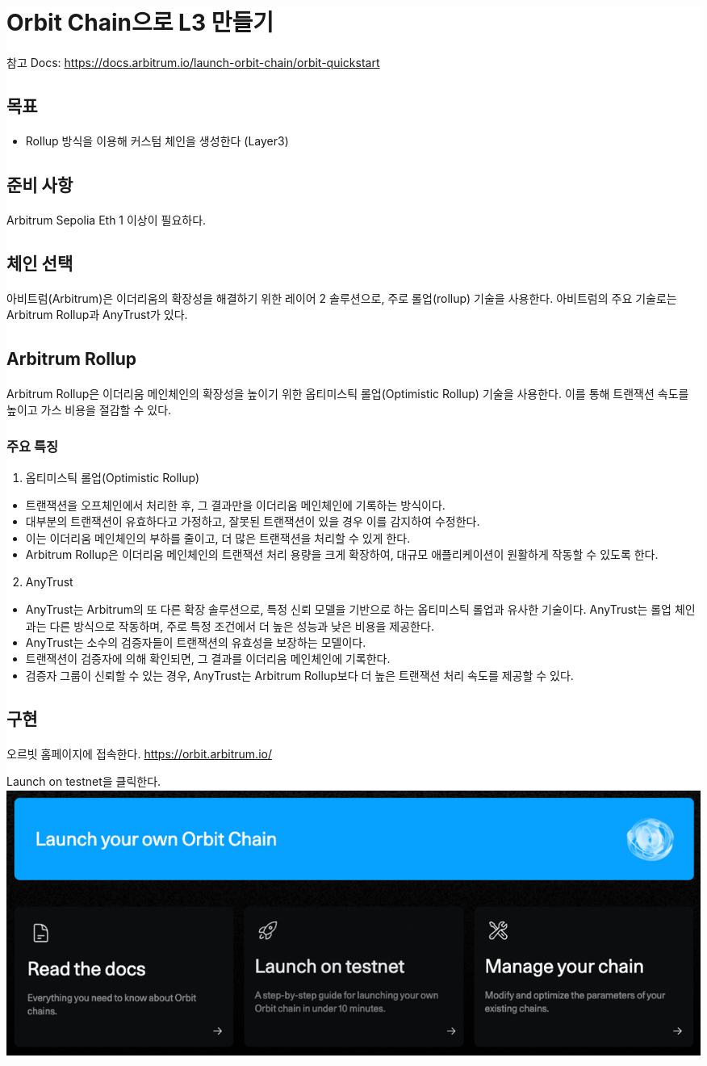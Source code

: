 # Orbit Chain으로 L3 만들기

참고 Docs: https://docs.arbitrum.io/launch-orbit-chain/orbit-quickstart

## 목표
- Rollup 방식을 이용해 커스텀 체인을 생성한다 (Layer3)

## 준비 사항
Arbitrum Sepolia Eth 1 이상이 필요하다.

## 체인 선택
아비트럼(Arbitrum)은 이더리움의 확장성을 해결하기 위한 레이어 2 솔루션으로, 주로 롤업(rollup) 기술을 사용한다. 아비트럼의 주요 기술로는 Arbitrum Rollup과 AnyTrust가 있다.

## Arbitrum Rollup
Arbitrum Rollup은 이더리움 메인체인의 확장성을 높이기 위한 옵티미스틱 롤업(Optimistic Rollup) 기술을 사용한다. 이를 통해 트랜잭션 속도를 높이고 가스 비용을 절감할 수 있다.

### 주요 특징
1. 옵티미스틱 롤업(Optimistic Rollup)
- 트랜잭션을 오프체인에서 처리한 후, 그 결과만을 이더리움 메인체인에 기록하는 방식이다.
- 대부분의 트랜잭션이 유효하다고 가정하고, 잘못된 트랜잭션이 있을 경우 이를 감지하여 수정한다.
- 이는 이더리움 메인체인의 부하를 줄이고, 더 많은 트랜잭션을 처리할 수 있게 한다.
- Arbitrum Rollup은 이더리움 메인체인의 트랜잭션 처리 용량을 크게 확장하여, 대규모 애플리케이션이 원활하게 작동할 수 있도록 한다.

2. AnyTrust
- AnyTrust는 Arbitrum의 또 다른 확장 솔루션으로, 특정 신뢰 모델을 기반으로 하는 옵티미스틱 롤업과 유사한 기술이다. AnyTrust는 롤업 체인과는 다른 방식으로 작동하며, 주로 특정 조건에서 더 높은 성능과 낮은 비용을 제공한다.
- AnyTrust는 소수의 검증자들이 트랜잭션의 유효성을 보장하는 모델이다. 
- 트랜잭션이 검증자에 의해 확인되면, 그 결과를 이더리움 메인체인에 기록한다. 
- 검증자 그룹이 신뢰할 수 있는 경우, AnyTrust는 Arbitrum Rollup보다 더 높은 트랜잭션 처리 속도를 제공할 수 있다. 



## 구현
오르빗 홈페이지에 접속한다.
https://orbit.arbitrum.io/
<br/>

Launch on testnet을 클릭한다. <br/>
![img.png](images/img.png)
